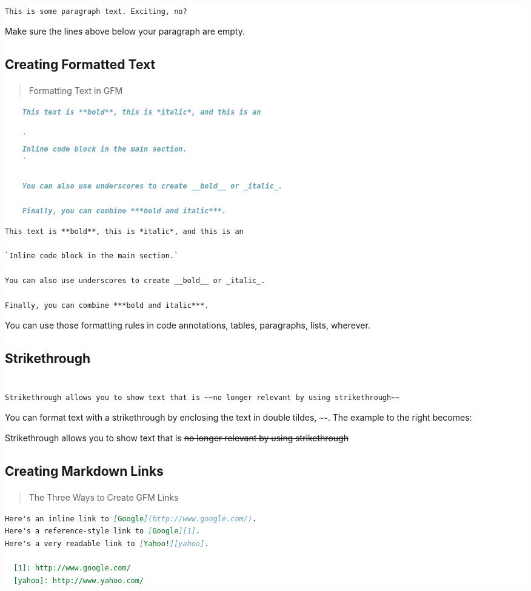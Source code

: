     This is some paragraph text. Exciting, no?

Make sure the lines above below your paragraph are empty.

## Creating Formatted Text

> Formatting Text in GFM

```markdown
    This text is **bold**, this is *italic*, and this is an

    `
    Inline code block in the main section.
    `
    
    You can also use underscores to create __bold__ or _italic_.
    
    Finally, you can combine ***bold and italic***.
```

    This text is **bold**, this is *italic*, and this is an

    `Inline code block in the main section.`
    
    You can also use underscores to create __bold__ or _italic_.
    
    Finally, you can combine ***bold and italic***.

<aside class="success">
You can use those formatting rules in code annotations, tables, paragraphs, lists, wherever.
</aside>

## Strikethrough

```markdown

Strikethrough allows you to show text that is ~~no longer relevant by using strikethrough~~


```

You can format text with a strikethrough by enclosing the text in double tildes, `~~`.  The example to the right becomes:

Strikethrough allows you to show text that is ~~no longer relevant by using strikethrough~~


## Creating Markdown Links

> The Three Ways to Create GFM Links

```markdown
Here's an inline link to [Google](http://www.google.com/).
Here's a reference-style link to [Google][1].
Here's a very readable link to [Yahoo!][yahoo].

  [1]: http://www.google.com/
  [yahoo]: http://www.yahoo.com/
```
